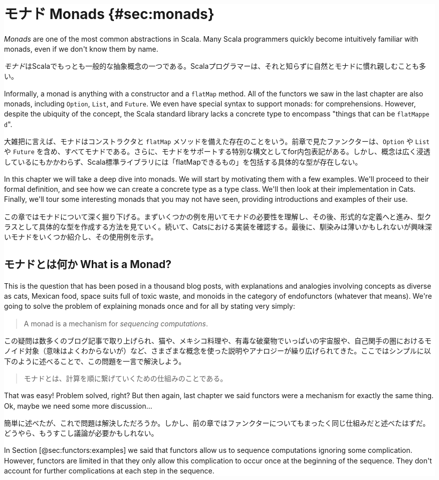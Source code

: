 # モナド Monads {#sec:monads}

*Monads* are one of the most common abstractions in Scala.
Many Scala programmers quickly become intuitively familiar with monads,
even if we don't know them by name.

*モナド*はScalaでもっとも一般的な抽象概念の一つである。Scalaプログラマーは、それと知らずに自然とモナドに慣れ親しむことも多い。

Informally, a monad is anything with a constructor and a `flatMap` method.
All of the functors we saw in the last chapter are also monads,
including `Option`, `List`, and `Future`.
We even have special syntax to support monads: for comprehensions.
However, despite the ubiquity of the concept,
the Scala standard library lacks
a concrete type to encompass "things that can be `flatMapped`".

大雑把に言えば、モナドはコンストラクタと `flatMap` メソッドを備えた存在のことをいう。前章で見たファンクターは、`Option` や `List` や `Future` を含め、すべてモナドである。さらに、モナドをサポートする特別な構文としてfor内包表記がある。しかし、概念は広く浸透しているにもかかわらず、Scala標準ライブラリには「flatMapできるもの」を包括する具体的な型が存在しない。

In this chapter we will take a deep dive into monads.
We will start by motivating them with a few examples.
We'll proceed to their formal definition,
and see how we can create a concrete type as a type class.
We'll then look at their implementation in Cats.
Finally, we'll tour some interesting monads that you may not have seen,
providing introductions and examples of their use.

この章ではモナドについて深く掘り下げる。まずいくつかの例を用いてモナドの必要性を理解し、その後、形式的な定義へと進み、型クラスとして具体的な型を作成する方法を見ていく。続いて、Catsにおける実装を確認する。最後に、馴染みは薄いかもしれないが興味深いモナドをいくつか紹介し、その使用例を示す。

## モナドとは何か What is a Monad?

This is the question that has been posed in a thousand blog posts,
with explanations and analogies involving concepts as diverse as
cats, Mexican food, space suits full of toxic waste,
and monoids in the category of endofunctors (whatever that means).
We're going to solve the problem of explaining monads once and for all
by stating very simply:

> A monad is a mechanism for *sequencing computations*.

この疑問は数多くのブログ記事で取り上げられ、猫や、メキシコ料理や、有毒な破棄物でいっぱいの宇宙服や、自己関手の圏におけるモノイド対象（意味はよくわからないが）など、さまざまな概念を使った説明やアナロジーが繰り広げられてきた。ここではシンプルに以下のように述べることで、この問題を一言で解決しよう。

> モナドとは、計算を順に繋げていくための仕組みのことである。

That was easy! Problem solved, right?
But then again, last chapter we said functors
were a mechanism for exactly the same thing.
Ok, maybe we need some more discussion...

簡単に述べたが、これで問題は解決しただろうか。しかし、前の章ではファンクターについてもまったく同じ仕組みだと述べたはずだ。どうやら、もうすこし議論が必要かもしれない。

In Section [@sec:functors:examples]
we said that functors allow us
to sequence computations ignoring some complication.
However, functors are limited in that
they only allow this complication
to occur once at the beginning of the sequence.
They don't account for further complications
at each step in the sequence.


[^bind]: In the programming literature and Haskell,
[^bind]: プログラミングに関する文献やHaskellでは、`pure` は `point` や `return`、`flatMap` は `bind` や `>>=` と呼ばれることがある。これは単に用語の違いに過ぎない。ここでは、CatsやScala標準ライブラリとの互換性を保つために `flatMap` という用語を使用する。